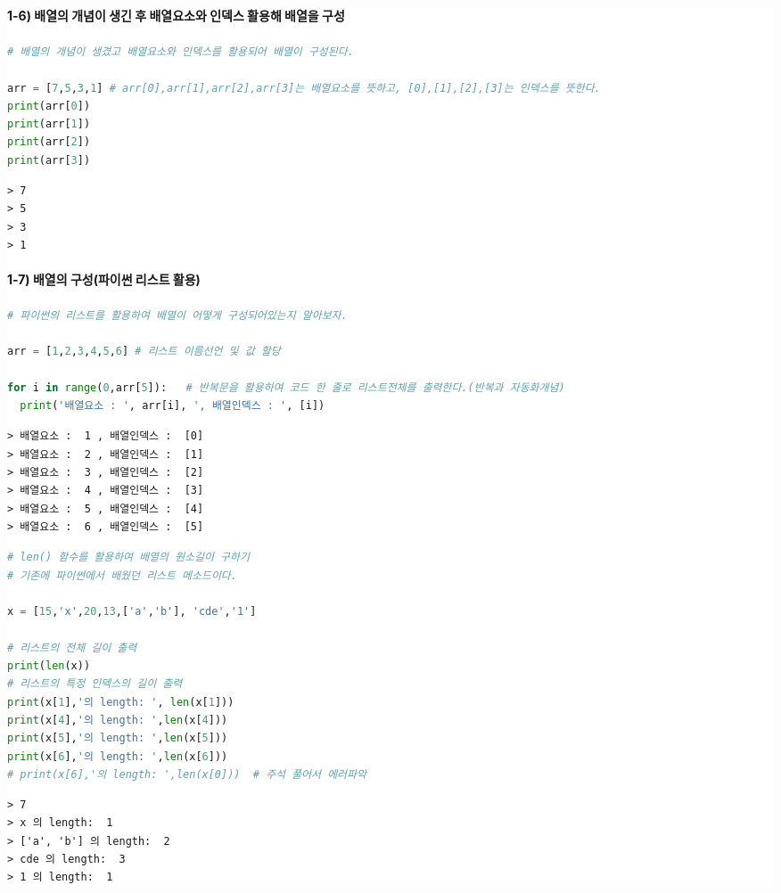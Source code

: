 #### 1-6) 배열의 개념이 생긴 후 배열요소와 인덱스 활용해 배열을 구성

```python
# 배열의 개념이 생겼고 배열요소와 인덱스를 활용되어 배열이 구성된다.

arr = [7,5,3,1] # arr[0],arr[1],arr[2],arr[3]는 배열요소를 뜻하고, [0],[1],[2],[3]는 인덱스를 뜻한다.
print(arr[0])
print(arr[1])
print(arr[2])
print(arr[3])
```
    > 7
    > 5
    > 3
    > 1

#### 1-7) 배열의 구성(파이썬 리스트 활용)

```python
# 파이썬의 리스트를 활용하여 배열이 어떻게 구성되어있는지 알아보자.

arr = [1,2,3,4,5,6] # 리스트 이름선언 및 값 할당

for i in range(0,arr[5]):   # 반복문을 활용하여 코드 한 줄로 리스트전체를 출력한다.(반복과 자동화개념)
  print('배열요소 : ', arr[i], ', 배열인덱스 : ', [i])
```
    > 배열요소 :  1 , 배열인덱스 :  [0]
    > 배열요소 :  2 , 배열인덱스 :  [1]
    > 배열요소 :  3 , 배열인덱스 :  [2]
    > 배열요소 :  4 , 배열인덱스 :  [3]
    > 배열요소 :  5 , 배열인덱스 :  [4]
    > 배열요소 :  6 , 배열인덱스 :  [5]

```python
# len() 함수를 활용하여 배열의 원소길이 구하기
# 기존에 파이썬에서 배웠던 리스트 메소드이다.

x = [15,'x',20,13,['a','b'], 'cde','1']

# 리스트의 전체 길이 출력
print(len(x))
# 리스트의 특정 인덱스의 길이 출력
print(x[1],'의 length: ', len(x[1]))
print(x[4],'의 length: ',len(x[4]))
print(x[5],'의 length: ',len(x[5]))
print(x[6],'의 length: ',len(x[6]))
# print(x[6],'의 length: ',len(x[0]))  # 주석 풀어서 에러파악
```

    > 7
    > x 의 length:  1
    > ['a', 'b'] 의 length:  2
    > cde 의 length:  3
    > 1 의 length:  1
